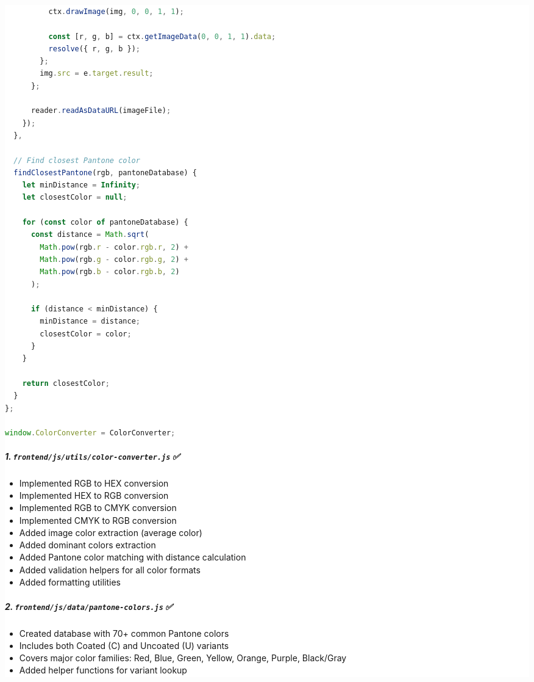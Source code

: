```javascript
          ctx.drawImage(img, 0, 0, 1, 1);
          
          const [r, g, b] = ctx.getImageData(0, 0, 1, 1).data;
          resolve({ r, g, b });
        };
        img.src = e.target.result;
      };
      
      reader.readAsDataURL(imageFile);
    });
  },

  // Find closest Pantone color
  findClosestPantone(rgb, pantoneDatabase) {
    let minDistance = Infinity;
    let closestColor = null;
    
    for (const color of pantoneDatabase) {
      const distance = Math.sqrt(
        Math.pow(rgb.r - color.rgb.r, 2) +
        Math.pow(rgb.g - color.rgb.g, 2) +
        Math.pow(rgb.b - color.rgb.b, 2)
      );
      
      if (distance < minDistance) {
        minDistance = distance;
        closestColor = color;
      }
    }
    
    return closestColor;
  }
};

window.ColorConverter = ColorConverter;
```

##### 1. `frontend/js/utils/color-converter.js` ✅
- Implemented RGB to HEX conversion
- Implemented HEX to RGB conversion
- Implemented RGB to CMYK conversion
- Implemented CMYK to RGB conversion
- Added image color extraction (average color)
- Added dominant colors extraction
- Added Pantone color matching with distance calculation
- Added validation helpers for all color formats
- Added formatting utilities

##### 2. `frontend/js/data/pantone-colors.js` ✅
- Created database with 70+ common Pantone colors
- Includes both Coated (C) and Uncoated (U) variants
- Covers major color families: Red, Blue, Green, Yellow, Orange, Purple, Black/Gray
- Added helper functions for variant lookup
